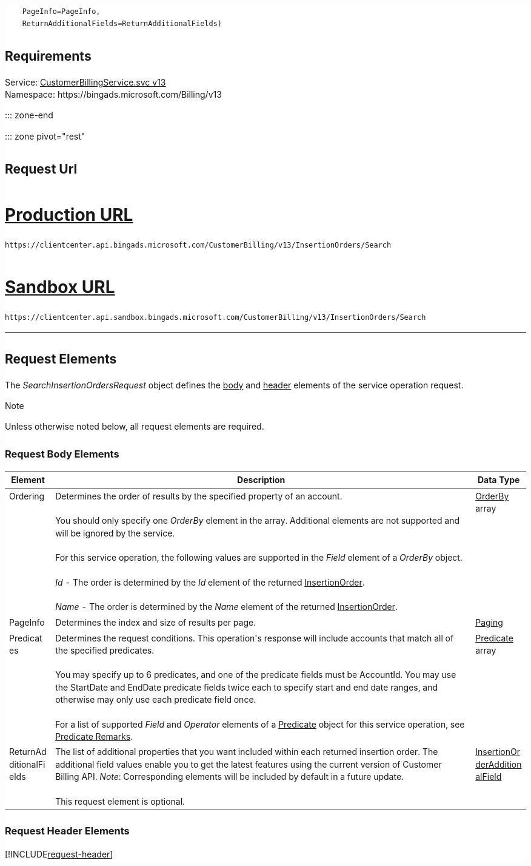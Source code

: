 ```python
	PageInfo=PageInfo,
	ReturnAdditionalFields=ReturnAdditionalFields)
```

## Requirements
Service: [CustomerBillingService.svc v13](https://clientcenter.api.bingads.microsoft.com/Api/Billing/v13/CustomerBillingService.svc)  
Namespace: https\://bingads.microsoft.com/Billing/v13  

::: zone-end

::: zone pivot="rest"

## <a name="url"></a>Request Url

# [Production URL](#tab/prod)

```POST
https://clientcenter.api.bingads.microsoft.com/CustomerBilling/v13/InsertionOrders/Search
```

# [Sandbox URL](#tab/sandbox)

```POST
https://clientcenter.api.sandbox.bingads.microsoft.com/CustomerBilling/v13/InsertionOrders/Search
```

-----

## <a name="request"></a>Request Elements
The *SearchInsertionOrdersRequest* object defines the [body](#request-body) and [header](#request-header) elements of the service operation request.

> [!NOTE]
> Unless otherwise noted below, all request elements are required.

### <a name="request-body"></a>Request Body Elements

|Element|Description|Data Type|
|-----------|---------------|-------------|
|<a name="ordering"></a>Ordering|Determines the order of results by the specified property of an account.<br/><br/>You should only specify one *OrderBy* element in the array. Additional elements are not supported and will be ignored by the service.<br/><br/>For this service operation, the following values are supported in the *Field* element of a *OrderBy* object.<br/><br/>*Id* - The order is determined by the *Id* element of the returned [InsertionOrder](insertionorder.md).<br/><br/>*Name* - The order is determined by the *Name* element of the returned [InsertionOrder](insertionorder.md).|[OrderBy](orderby.md) array|
|<a name="pageinfo"></a>PageInfo|Determines the index and size of results per page.|[Paging](paging.md)|
|<a name="predicates"></a>Predicates|Determines the request conditions. This operation's response will include accounts that match all of the specified predicates.<br/><br/>You may specify up to 6 predicates, and one of the predicate fields must be AccountId. You may use the StartDate and EndDate predicate fields twice each to specify start and end date ranges, and otherwise may only use each predicate field once.<br/><br/>For a list of supported *Field* and *Operator* elements of a [Predicate](predicate.md) object for this service operation, see [Predicate Remarks](predicate.md#remarks).|[Predicate](predicate.md) array|
|<a name="returnadditionalfields"></a>ReturnAdditionalFields|The list of additional properties that you want included within each returned insertion order. The additional field values enable you to get the latest features using the current version of Customer Billing API. *Note*: Corresponding elements will be included by default in a future update.<br/><br/>This request element is optional.|[InsertionOrderAdditionalField](insertionorderadditionalfield.md)|

### <a name="request-header"></a>Request Header Elements
[!INCLUDE[request-header](./includes/request-header-rest.md)]
